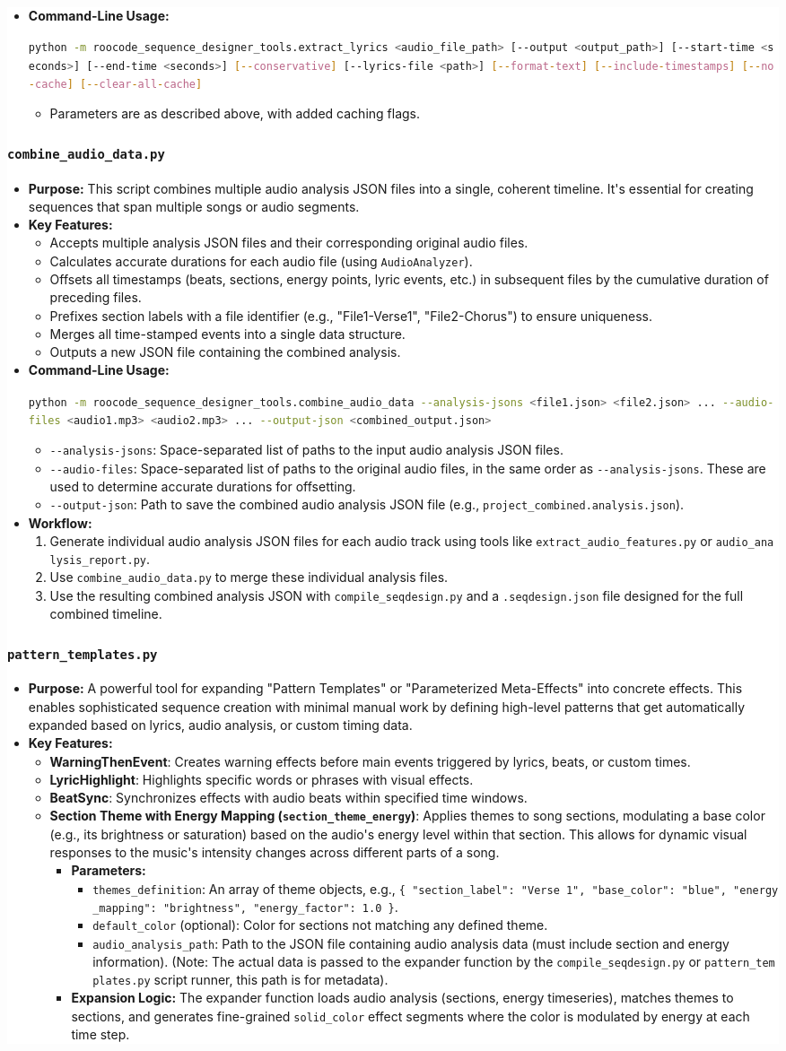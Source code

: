 *   **Command-Line Usage:**
    ```bash
    python -m roocode_sequence_designer_tools.extract_lyrics <audio_file_path> [--output <output_path>] [--start-time <seconds>] [--end-time <seconds>] [--conservative] [--lyrics-file <path>] [--format-text] [--include-timestamps] [--no-cache] [--clear-all-cache]
    ```
    *   Parameters are as described above, with added caching flags.

### `combine_audio_data.py`

*   **Purpose:** This script combines multiple audio analysis JSON files into a single, coherent timeline. It's essential for creating sequences that span multiple songs or audio segments.
*   **Key Features:**
    *   Accepts multiple analysis JSON files and their corresponding original audio files.
    *   Calculates accurate durations for each audio file (using `AudioAnalyzer`).
    *   Offsets all timestamps (beats, sections, energy points, lyric events, etc.) in subsequent files by the cumulative duration of preceding files.
    *   Prefixes section labels with a file identifier (e.g., "File1-Verse1", "File2-Chorus") to ensure uniqueness.
    *   Merges all time-stamped events into a single data structure.
    *   Outputs a new JSON file containing the combined analysis.
*   **Command-Line Usage:**
    ```bash
    python -m roocode_sequence_designer_tools.combine_audio_data --analysis-jsons <file1.json> <file2.json> ... --audio-files <audio1.mp3> <audio2.mp3> ... --output-json <combined_output.json>
    ```
    *   `--analysis-jsons`: Space-separated list of paths to the input audio analysis JSON files.
    *   `--audio-files`: Space-separated list of paths to the original audio files, in the same order as `--analysis-jsons`. These are used to determine accurate durations for offsetting.
    *   `--output-json`: Path to save the combined audio analysis JSON file (e.g., `project_combined.analysis.json`).
*   **Workflow:**
    1. Generate individual audio analysis JSON files for each audio track using tools like `extract_audio_features.py` or `audio_analysis_report.py`.
    2. Use `combine_audio_data.py` to merge these individual analysis files.
    3. Use the resulting combined analysis JSON with `compile_seqdesign.py` and a `.seqdesign.json` file designed for the full combined timeline.

### `pattern_templates.py`

*   **Purpose:** A powerful tool for expanding "Pattern Templates" or "Parameterized Meta-Effects" into concrete effects. This enables sophisticated sequence creation with minimal manual work by defining high-level patterns that get automatically expanded based on lyrics, audio analysis, or custom timing data.
*   **Key Features:**
    *   **WarningThenEvent**: Creates warning effects before main events triggered by lyrics, beats, or custom times.
    *   **LyricHighlight**: Highlights specific words or phrases with visual effects.
    *   **BeatSync**: Synchronizes effects with audio beats within specified time windows.
    *   **Section Theme with Energy Mapping (`section_theme_energy`)**: Applies themes to song sections, modulating a base color (e.g., its brightness or saturation) based on the audio's energy level within that section. This allows for dynamic visual responses to the music's intensity changes across different parts of a song.
        *   **Parameters:**
            *   `themes_definition`: An array of theme objects, e.g., `{ "section_label": "Verse 1", "base_color": "blue", "energy_mapping": "brightness", "energy_factor": 1.0 }`.
            *   `default_color` (optional): Color for sections not matching any defined theme.
            *   `audio_analysis_path`: Path to the JSON file containing audio analysis data (must include section and energy information). (Note: The actual data is passed to the expander function by the `compile_seqdesign.py` or `pattern_templates.py` script runner, this path is for metadata).
        *   **Expansion Logic:** The expander function loads audio analysis (sections, energy timeseries), matches themes to sections, and generates fine-grained `solid_color` effect segments where the color is modulated by energy at each time step.